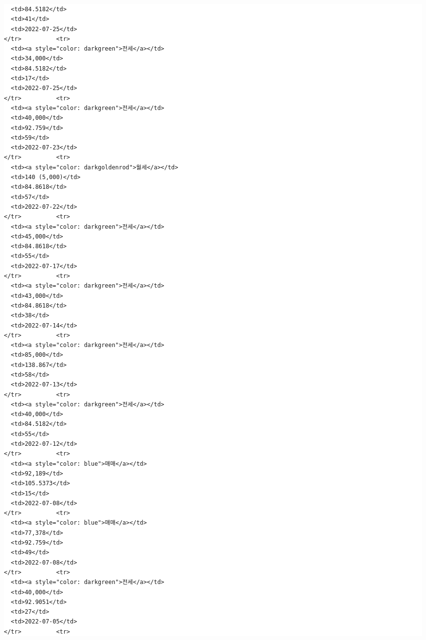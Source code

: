       <td>84.5182</td>
      <td>41</td>
      <td>2022-07-25</td>
    </tr>          <tr>
      <td><a style="color: darkgreen">전세</a></td>
      <td>34,000</td>
      <td>84.5182</td>
      <td>17</td>
      <td>2022-07-25</td>
    </tr>          <tr>
      <td><a style="color: darkgreen">전세</a></td>
      <td>40,000</td>
      <td>92.759</td>
      <td>59</td>
      <td>2022-07-23</td>
    </tr>          <tr>
      <td><a style="color: darkgoldenrod">월세</a></td>
      <td>140 (5,000)</td>
      <td>84.8618</td>
      <td>57</td>
      <td>2022-07-22</td>
    </tr>          <tr>
      <td><a style="color: darkgreen">전세</a></td>
      <td>45,000</td>
      <td>84.8618</td>
      <td>55</td>
      <td>2022-07-17</td>
    </tr>          <tr>
      <td><a style="color: darkgreen">전세</a></td>
      <td>43,000</td>
      <td>84.8618</td>
      <td>38</td>
      <td>2022-07-14</td>
    </tr>          <tr>
      <td><a style="color: darkgreen">전세</a></td>
      <td>85,000</td>
      <td>138.867</td>
      <td>58</td>
      <td>2022-07-13</td>
    </tr>          <tr>
      <td><a style="color: darkgreen">전세</a></td>
      <td>40,000</td>
      <td>84.5182</td>
      <td>55</td>
      <td>2022-07-12</td>
    </tr>          <tr>
      <td><a style="color: blue">매매</a></td>
      <td>92,189</td>
      <td>105.5373</td>
      <td>15</td>
      <td>2022-07-08</td>
    </tr>          <tr>
      <td><a style="color: blue">매매</a></td>
      <td>77,378</td>
      <td>92.759</td>
      <td>49</td>
      <td>2022-07-08</td>
    </tr>          <tr>
      <td><a style="color: darkgreen">전세</a></td>
      <td>40,000</td>
      <td>92.9051</td>
      <td>27</td>
      <td>2022-07-05</td>
    </tr>          <tr>